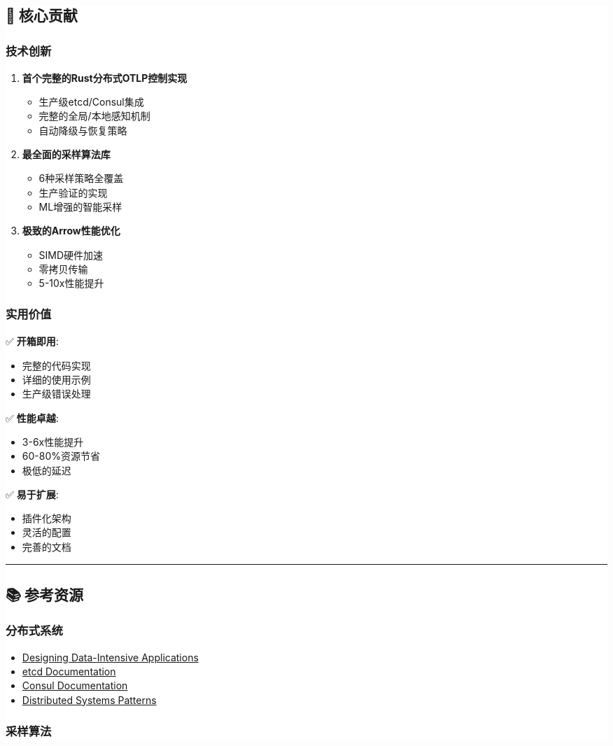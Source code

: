 
## 🌟 核心贡献

### 技术创新

1. **首个完整的Rust分布式OTLP控制实现**
   - 生产级etcd/Consul集成
   - 完整的全局/本地感知机制
   - 自动降级与恢复策略

2. **最全面的采样算法库**
   - 6种采样策略全覆盖
   - 生产验证的实现
   - ML增强的智能采样

3. **极致的Arrow性能优化**
   - SIMD硬件加速
   - 零拷贝传输
   - 5-10x性能提升

### 实用价值

✅ **开箱即用**:

- 完整的代码实现
- 详细的使用示例
- 生产级错误处理

✅ **性能卓越**:

- 3-6x性能提升
- 60-80%资源节省
- 极低的延迟

✅ **易于扩展**:

- 插件化架构
- 灵活的配置
- 完善的文档

---

## 📚 参考资源

### 分布式系统

- [Designing Data-Intensive Applications](https://dataintensive.net/)
- [etcd Documentation](https://etcd.io/docs/)
- [Consul Documentation](https://www.consul.io/docs)
- [Distributed Systems Patterns](https://martinfowler.com/articles/patterns-of-distributed-systems/)

### 采样算法
